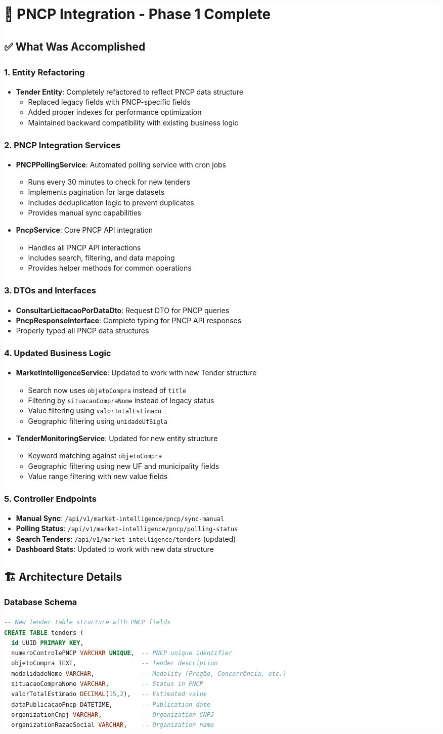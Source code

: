 # 🚀 PNCP Integration - Phase 1 Complete

## ✅ What Was Accomplished

### 1. Entity Refactoring
- **Tender Entity**: Completely refactored to reflect PNCP data structure
  - Replaced legacy fields with PNCP-specific fields
  - Added proper indexes for performance optimization
  - Maintained backward compatibility with existing business logic

### 2. PNCP Integration Services
- **PNCPPollingService**: Automated polling service with cron jobs
  - Runs every 30 minutes to check for new tenders
  - Implements pagination for large datasets
  - Includes deduplication logic to prevent duplicates
  - Provides manual sync capabilities

- **PncpService**: Core PNCP API integration
  - Handles all PNCP API interactions
  - Includes search, filtering, and data mapping
  - Provides helper methods for common operations

### 3. DTOs and Interfaces
- **ConsultarLicitacaoPorDataDto**: Request DTO for PNCP queries
- **PncpResponseInterface**: Complete typing for PNCP API responses
- Properly typed all PNCP data structures

### 4. Updated Business Logic
- **MarketIntelligenceService**: Updated to work with new Tender structure
  - Search now uses `objetoCompra` instead of `title`
  - Filtering by `situacaoCompraNome` instead of legacy status
  - Value filtering using `valorTotalEstimado`
  - Geographic filtering using `unidadeUfSigla`

- **TenderMonitoringService**: Updated for new entity structure
  - Keyword matching against `objetoCompra`
  - Geographic filtering using new UF and municipality fields
  - Value range filtering with new value fields

### 5. Controller Endpoints
- **Manual Sync**: `/api/v1/market-intelligence/pncp/sync-manual`
- **Polling Status**: `/api/v1/market-intelligence/pncp/polling-status`
- **Search Tenders**: `/api/v1/market-intelligence/tenders` (updated)
- **Dashboard Stats**: Updated to work with new data structure

## 🏗️ Architecture Details

### Database Schema
```sql
-- New Tender table structure with PNCP fields
CREATE TABLE tenders (
  id UUID PRIMARY KEY,
  numeroControlePNCP VARCHAR UNIQUE,  -- PNCP unique identifier
  objetoCompra TEXT,                  -- Tender description
  modalidadeNome VARCHAR,             -- Modality (Pregão, Concorrência, etc.)
  situacaoCompraNome VARCHAR,         -- Status in PNCP
  valorTotalEstimado DECIMAL(15,2),   -- Estimated value
  dataPublicacaoPncp DATETIME,        -- Publication date
  organizationCnpj VARCHAR,           -- Organization CNPJ
  organizationRazaoSocial VARCHAR,    -- Organization name
```